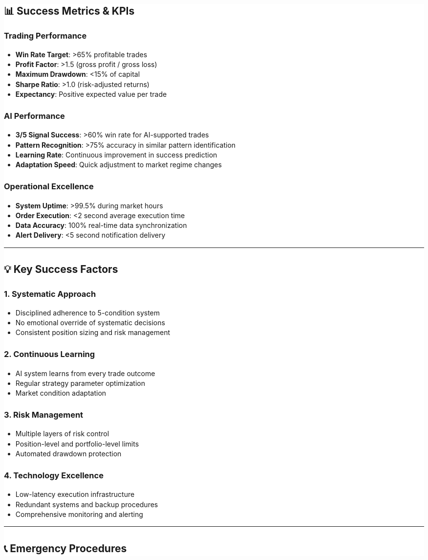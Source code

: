 
## 📊 Success Metrics & KPIs

### **Trading Performance**
- **Win Rate Target**: >65% profitable trades
- **Profit Factor**: >1.5 (gross profit / gross loss)
- **Maximum Drawdown**: <15% of capital
- **Sharpe Ratio**: >1.0 (risk-adjusted returns)
- **Expectancy**: Positive expected value per trade

### **AI Performance**
- **3/5 Signal Success**: >60% win rate for AI-supported trades
- **Pattern Recognition**: >75% accuracy in similar pattern identification
- **Learning Rate**: Continuous improvement in success prediction
- **Adaptation Speed**: Quick adjustment to market regime changes

### **Operational Excellence**
- **System Uptime**: >99.5% during market hours
- **Order Execution**: <2 second average execution time
- **Data Accuracy**: 100% real-time data synchronization
- **Alert Delivery**: <5 second notification delivery

---

## 💡 Key Success Factors

### **1. Systematic Approach**
- Disciplined adherence to 5-condition system
- No emotional override of systematic decisions
- Consistent position sizing and risk management

### **2. Continuous Learning**
- AI system learns from every trade outcome
- Regular strategy parameter optimization
- Market condition adaptation

### **3. Risk Management**
- Multiple layers of risk control
- Position-level and portfolio-level limits
- Automated drawdown protection

### **4. Technology Excellence**
- Low-latency execution infrastructure
- Redundant systems and backup procedures
- Comprehensive monitoring and alerting

---

## 📞 Emergency Procedures

